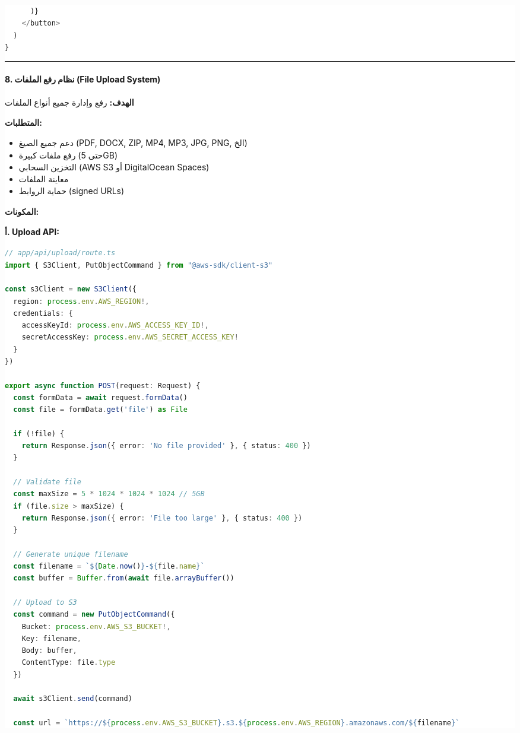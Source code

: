 ```typescript
      )}
    </button>
  )
}
```

---

#### 8. نظام رفع الملفات (File Upload System)

**الهدف:** رفع وإدارة جميع أنواع الملفات

**المتطلبات:**
- دعم جميع الصيغ (PDF, DOCX, ZIP, MP4, MP3, JPG, PNG, الخ)
- رفع ملفات كبيرة (حتى 5GB)
- التخزين السحابي (AWS S3 أو DigitalOcean Spaces)
- معاينة الملفات
- حماية الروابط (signed URLs)

**المكونات:**

**أ. Upload API:**
```typescript
// app/api/upload/route.ts
import { S3Client, PutObjectCommand } from "@aws-sdk/client-s3"

const s3Client = new S3Client({
  region: process.env.AWS_REGION!,
  credentials: {
    accessKeyId: process.env.AWS_ACCESS_KEY_ID!,
    secretAccessKey: process.env.AWS_SECRET_ACCESS_KEY!
  }
})

export async function POST(request: Request) {
  const formData = await request.formData()
  const file = formData.get('file') as File

  if (!file) {
    return Response.json({ error: 'No file provided' }, { status: 400 })
  }

  // Validate file
  const maxSize = 5 * 1024 * 1024 * 1024 // 5GB
  if (file.size > maxSize) {
    return Response.json({ error: 'File too large' }, { status: 400 })
  }

  // Generate unique filename
  const filename = `${Date.now()}-${file.name}`
  const buffer = Buffer.from(await file.arrayBuffer())

  // Upload to S3
  const command = new PutObjectCommand({
    Bucket: process.env.AWS_S3_BUCKET!,
    Key: filename,
    Body: buffer,
    ContentType: file.type
  })

  await s3Client.send(command)

  const url = `https://${process.env.AWS_S3_BUCKET}.s3.${process.env.AWS_REGION}.amazonaws.com/${filename}`

```